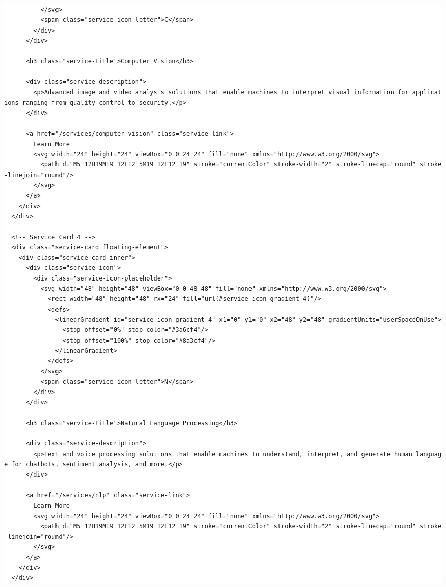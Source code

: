               </svg>
              <span class="service-icon-letter">C</span>
            </div>
          </div>
          
          <h3 class="service-title">Computer Vision</h3>
          
          <div class="service-description">
            <p>Advanced image and video analysis solutions that enable machines to interpret visual information for applications ranging from quality control to security.</p>
          </div>
          
          <a href="/services/computer-vision" class="service-link">
            Learn More
            <svg width="24" height="24" viewBox="0 0 24 24" fill="none" xmlns="http://www.w3.org/2000/svg">
              <path d="M5 12H19M19 12L12 5M19 12L12 19" stroke="currentColor" stroke-width="2" stroke-linecap="round" stroke-linejoin="round"/>
            </svg>
          </a>
        </div>
      </div>
      
      <!-- Service Card 4 -->
      <div class="service-card floating-element">
        <div class="service-card-inner">
          <div class="service-icon">
            <div class="service-icon-placeholder">
              <svg width="48" height="48" viewBox="0 0 48 48" fill="none" xmlns="http://www.w3.org/2000/svg">
                <rect width="48" height="48" rx="24" fill="url(#service-icon-gradient-4)"/>
                <defs>
                  <linearGradient id="service-icon-gradient-4" x1="0" y1="0" x2="48" y2="48" gradientUnits="userSpaceOnUse">
                    <stop offset="0%" stop-color="#3a6cf4"/>
                    <stop offset="100%" stop-color="#8a3cf4"/>
                  </linearGradient>
                </defs>
              </svg>
              <span class="service-icon-letter">N</span>
            </div>
          </div>
          
          <h3 class="service-title">Natural Language Processing</h3>
          
          <div class="service-description">
            <p>Text and voice processing solutions that enable machines to understand, interpret, and generate human language for chatbots, sentiment analysis, and more.</p>
          </div>
          
          <a href="/services/nlp" class="service-link">
            Learn More
            <svg width="24" height="24" viewBox="0 0 24 24" fill="none" xmlns="http://www.w3.org/2000/svg">
              <path d="M5 12H19M19 12L12 5M19 12L12 19" stroke="currentColor" stroke-width="2" stroke-linecap="round" stroke-linejoin="round"/>
            </svg>
          </a>
        </div>
      </div>
      
